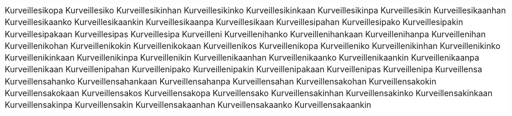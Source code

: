 Kurveillesikopa
Kurveillesiko
Kurveillesikinhan
Kurveillesikinko
Kurveillesikinkaan
Kurveillesikinpa
Kurveillesikin
Kurveillesikaanhan
Kurveillesikaanko
Kurveillesikaankin
Kurveillesikaanpa
Kurveillesikaan
Kurveillesipahan
Kurveillesipako
Kurveillesipakin
Kurveillesipakaan
Kurveillesipas
Kurveillesipa
Kurveilleni
Kurveillenihanko
Kurveillenihankaan
Kurveillenihanpa
Kurveillenihan
Kurveillenikohan
Kurveillenikokin
Kurveillenikokaan
Kurveillenikos
Kurveillenikopa
Kurveilleniko
Kurveillenikinhan
Kurveillenikinko
Kurveillenikinkaan
Kurveillenikinpa
Kurveillenikin
Kurveillenikaanhan
Kurveillenikaanko
Kurveillenikaankin
Kurveillenikaanpa
Kurveillenikaan
Kurveillenipahan
Kurveillenipako
Kurveillenipakin
Kurveillenipakaan
Kurveillenipas
Kurveillenipa
Kurveillensa
Kurveillensahanko
Kurveillensahankaan
Kurveillensahanpa
Kurveillensahan
Kurveillensakohan
Kurveillensakokin
Kurveillensakokaan
Kurveillensakos
Kurveillensakopa
Kurveillensako
Kurveillensakinhan
Kurveillensakinko
Kurveillensakinkaan
Kurveillensakinpa
Kurveillensakin
Kurveillensakaanhan
Kurveillensakaanko
Kurveillensakaankin